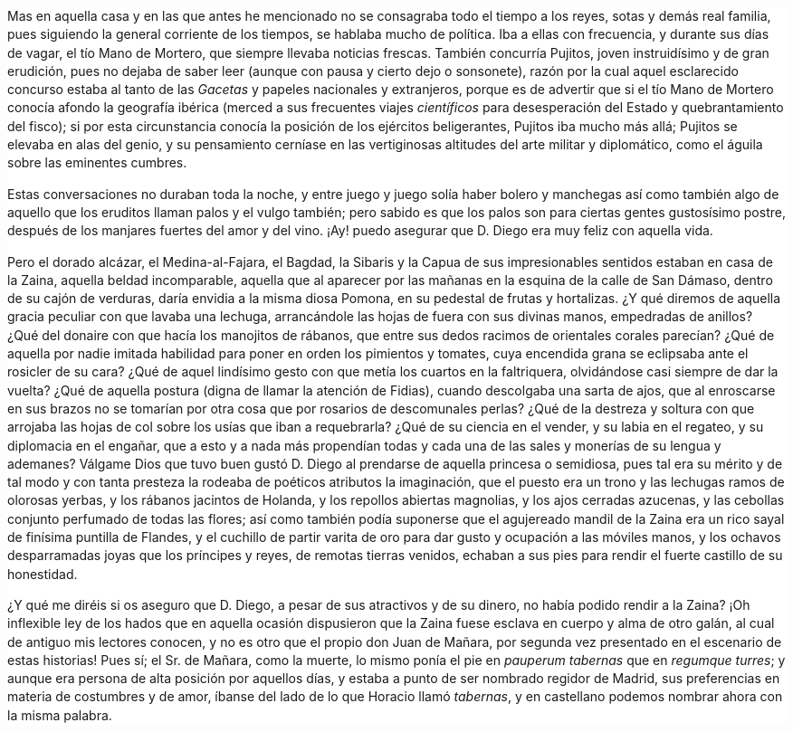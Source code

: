 Mas en aquella casa y en las que antes he mencionado no se consagraba todo el
tiempo a los reyes, sotas y demás real familia, pues siguiendo la general
corriente de los tiempos, se hablaba mucho de política. Iba a ellas con
frecuencia, y durante sus días de vagar, el tío Mano de Mortero, que siempre
llevaba noticias frescas. También concurría Pujitos, joven instruidísimo y de
gran erudición, pues no dejaba de saber leer (aunque con pausa y cierto dejo
o sonsonete), razón por la cual aquel esclarecido concurso estaba al tanto de
las *Gacetas* y papeles nacionales y extranjeros, porque es de advertir que si
el tío Mano de Mortero conocía afondo la geografía ibérica (merced a sus
frecuentes viajes *científicos* para desesperación del Estado y quebrantamiento
del fisco); si por esta circunstancia conocía la posición de los ejércitos
beligerantes, Pujitos iba mucho más allá; Pujitos se elevaba en alas del genio,
y su pensamiento cerníase en las vertiginosas altitudes del arte militar
y diplomático, como el águila sobre las eminentes cumbres.

Estas conversaciones no duraban toda la noche, y entre juego y juego solía
haber bolero y manchegas así como también algo de aquello que los eruditos
llaman palos y el vulgo también; pero sabido es que los palos son para ciertas
gentes gustosísimo postre, después de los manjares fuertes del amor y del vino.
¡Ay! puedo asegurar que D. Diego era muy feliz con aquella vida.

Pero el dorado alcázar, el Medina-al-Fajara, el Bagdad, la Sibaris y la Capua
de sus impresionables sentidos estaban en casa de la Zaina, aquella beldad
incomparable, aquella que al aparecer por las mañanas en la esquina de la calle
de San Dámaso, dentro de su cajón de verduras, daría envidia a la misma diosa
Pomona, en su pedestal de frutas y hortalizas. ¿Y qué diremos de aquella gracia
peculiar con que lavaba una lechuga, arrancándole las hojas de fuera con sus
divinas manos, empedradas de anillos? ¿Qué del donaire con que hacía los
manojitos de rábanos, que entre sus dedos racimos de orientales corales
parecían? ¿Qué de aquella por nadie imitada habilidad para poner en orden los
pimientos y tomates, cuya encendida grana se eclipsaba ante el rosicler de su
cara? ¿Qué de aquel lindísimo gesto con que metía los cuartos en la
faltriquera, olvidándose casi siempre de dar la vuelta? ¿Qué de aquella postura
(digna de llamar la atención de Fidias), cuando descolgaba una sarta de ajos,
que al enroscarse en sus brazos no se tomarían por otra cosa que por rosarios
de descomunales perlas? ¿Qué de la destreza y soltura con que arrojaba las
hojas de col sobre los usías que iban a requebrarla? ¿Qué de su ciencia en el
vender, y su labia en el regateo, y su diplomacia en el engañar, que a esto
y a nada más propendían todas y cada una de las sales y monerías de su lengua
y ademanes? Válgame Dios que tuvo buen gustó D. Diego al prendarse de aquella
princesa o semidiosa, pues tal era su mérito y de tal modo y con tanta presteza
la rodeaba de poéticos atributos la imaginación, que el puesto era un trono
y las lechugas ramos de olorosas yerbas, y los rábanos jacintos de Holanda,
y los repollos abiertas magnolias, y los ajos cerradas azucenas, y las cebollas
conjunto perfumado de todas las flores; así como también podía suponerse que el
agujereado mandil de la Zaina era un rico sayal de finísima puntilla de
Flandes, y el cuchillo de partir varita de oro para dar gusto y ocupación a las
móviles manos, y los ochavos desparramadas joyas que los príncipes y reyes, de
remotas tierras venidos, echaban a sus pies para rendir el fuerte castillo de
su honestidad.

¿Y qué me diréis si os aseguro que D. Diego, a pesar de sus atractivos y de su
dinero, no había podido rendir a la Zaina? ¡Oh inflexible ley de los hados que
en aquella ocasión dispusieron que la Zaina fuese esclava en cuerpo y alma de
otro galán, al cual de antiguo mis lectores conocen, y no es otro que el propio
don Juan de Mañara, por segunda vez presentado en el escenario de estas
historias! Pues sí; el Sr. de Mañara, como la muerte, lo mismo ponía el pie en
*pauperum tabernas* que en *regumque turres*; y aunque era persona de alta
posición por aquellos días, y estaba a punto de ser nombrado regidor de Madrid,
sus preferencias en materia de costumbres y de amor, íbanse del lado de lo que
Horacio llamó *tabernas*, y en castellano podemos nombrar ahora con la misma
palabra. 
